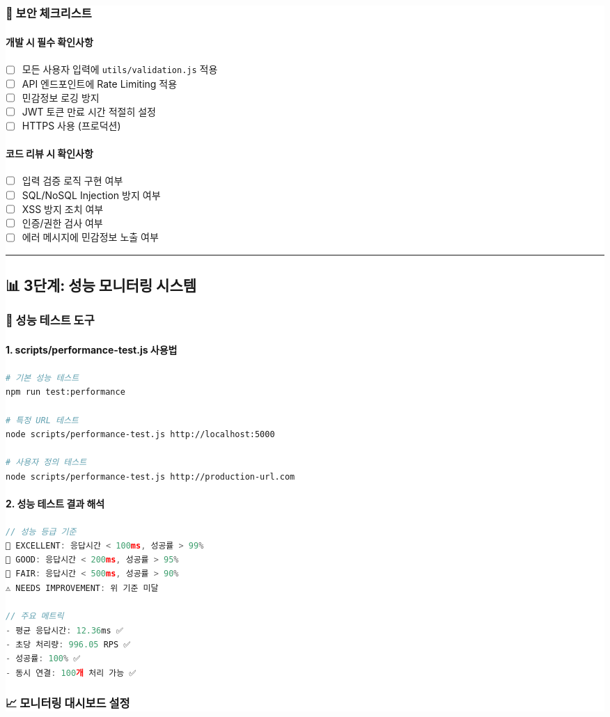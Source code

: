 
### 🚨 보안 체크리스트

#### 개발 시 필수 확인사항
- [ ] 모든 사용자 입력에 `utils/validation.js` 적용
- [ ] API 엔드포인트에 Rate Limiting 적용
- [ ] 민감정보 로깅 방지
- [ ] JWT 토큰 만료 시간 적절히 설정
- [ ] HTTPS 사용 (프로덕션)

#### 코드 리뷰 시 확인사항
- [ ] 입력 검증 로직 구현 여부
- [ ] SQL/NoSQL Injection 방지 여부
- [ ] XSS 방지 조치 여부
- [ ] 인증/권한 검사 여부
- [ ] 에러 메시지에 민감정보 노출 여부

---

## 📊 3단계: 성능 모니터링 시스템

### 🚀 성능 테스트 도구

#### 1. scripts/performance-test.js 사용법

```bash
# 기본 성능 테스트
npm run test:performance

# 특정 URL 테스트
node scripts/performance-test.js http://localhost:5000

# 사용자 정의 테스트
node scripts/performance-test.js http://production-url.com
```

#### 2. 성능 테스트 결과 해석

```javascript
// 성능 등급 기준
🥇 EXCELLENT: 응답시간 < 100ms, 성공률 > 99%
🥈 GOOD: 응답시간 < 200ms, 성공률 > 95%
🥉 FAIR: 응답시간 < 500ms, 성공률 > 90%
⚠️ NEEDS IMPROVEMENT: 위 기준 미달

// 주요 메트릭
- 평균 응답시간: 12.36ms ✅
- 초당 처리량: 996.05 RPS ✅
- 성공률: 100% ✅
- 동시 연결: 100개 처리 가능 ✅
```

### 📈 모니터링 대시보드 설정
